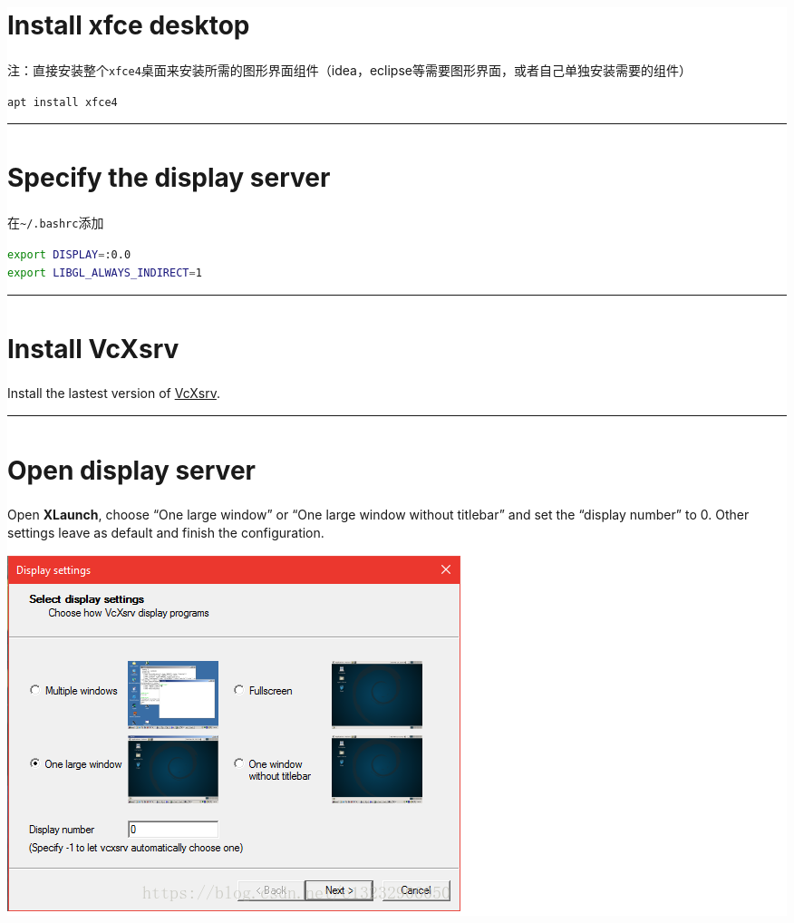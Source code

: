 

# Install xfce desktop

注：直接安装整个`xfce4`桌面来安装所需的图形界面组件（idea，eclipse等需要图形界面，或者自己单独安装需要的组件）
```bash
apt install xfce4
```


---



# Specify the display server
在`~/.bashrc`添加
```bash
export DISPLAY=:0.0
export LIBGL_ALWAYS_INDIRECT=1
```

---


# Install VcXsrv

Install the lastest version of [VcXsrv](https://sourceforge.net/projects/vcxsrv/).

---


# Open display server

Open **XLaunch**, choose “One large window” or “One large window without titlebar” and set the “display number” to 0.
Other settings leave as default and finish the configuration.

![](/img/2018-10-12-java-develop-enviroment-for-wsl-1/img-1.png)
